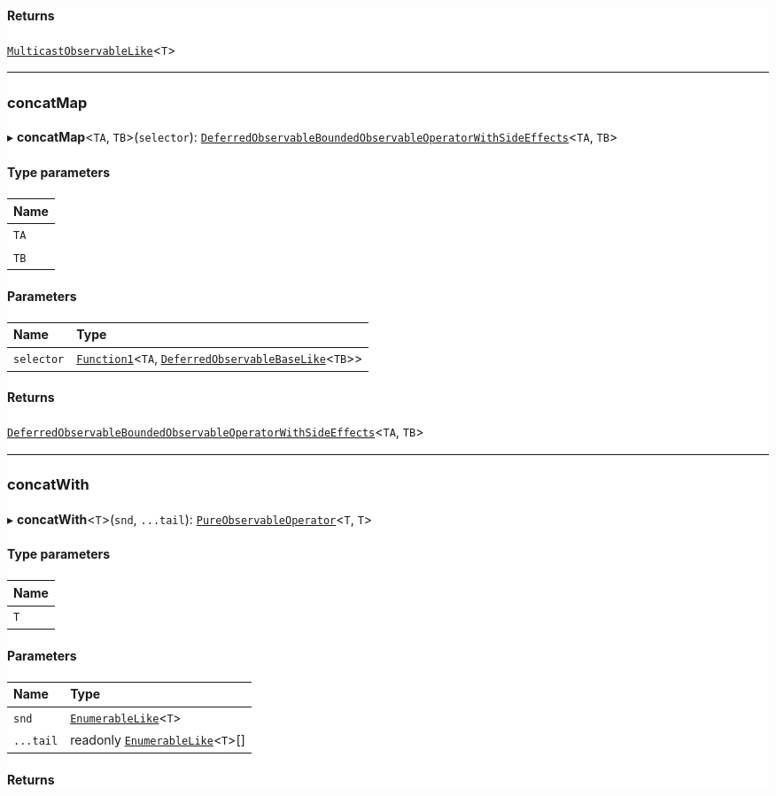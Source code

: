 #### Returns

[`MulticastObservableLike`](../interfaces/types.MulticastObservableLike.md)<`T`\>

___

### concatMap

▸ **concatMap**<`TA`, `TB`\>(`selector`): [`DeferredObservableBoundedObservableOperatorWithSideEffects`](Observable.md#deferredobservableboundedobservableoperatorwithsideeffects)<`TA`, `TB`\>

#### Type parameters

| Name |
| :------ |
| `TA` |
| `TB` |

#### Parameters

| Name | Type |
| :------ | :------ |
| `selector` | [`Function1`](functions.md#function1)<`TA`, [`DeferredObservableBaseLike`](../interfaces/types.DeferredObservableBaseLike.md)<`TB`\>\> |

#### Returns

[`DeferredObservableBoundedObservableOperatorWithSideEffects`](Observable.md#deferredobservableboundedobservableoperatorwithsideeffects)<`TA`, `TB`\>

___

### concatWith

▸ **concatWith**<`T`\>(`snd`, `...tail`): [`PureObservableOperator`](Observable.md#pureobservableoperator)<`T`, `T`\>

#### Type parameters

| Name |
| :------ |
| `T` |

#### Parameters

| Name | Type |
| :------ | :------ |
| `snd` | [`EnumerableLike`](../interfaces/types.EnumerableLike.md)<`T`\> |
| `...tail` | readonly [`EnumerableLike`](../interfaces/types.EnumerableLike.md)<`T`\>[] |

#### Returns
